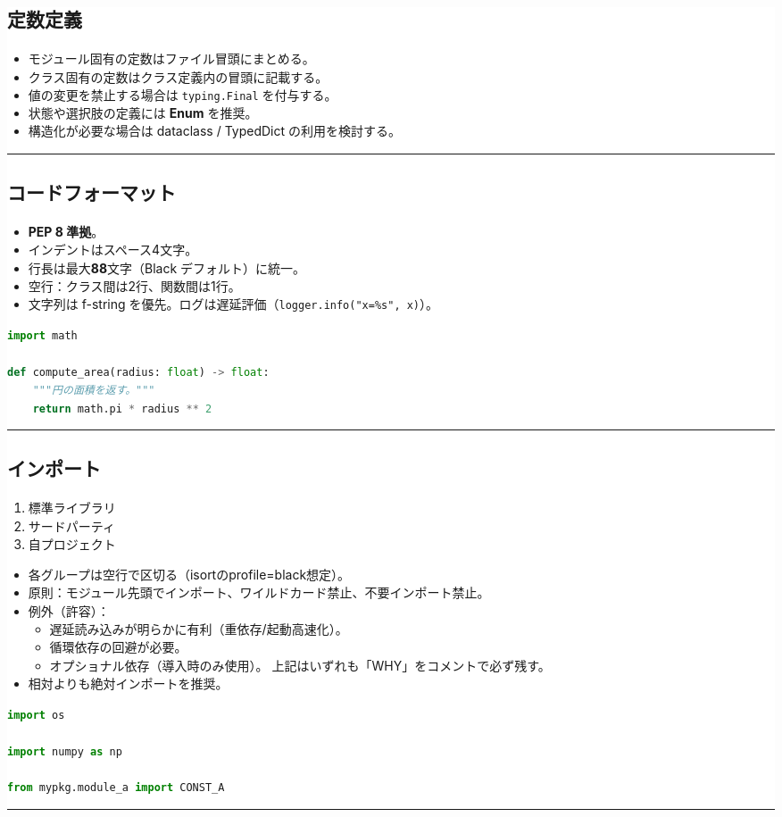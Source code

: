 
## 定数定義

* モジュール固有の定数はファイル冒頭にまとめる。
* クラス固有の定数はクラス定義内の冒頭に記載する。
* 値の変更を禁止する場合は `typing.Final` を付与する。
* 状態や選択肢の定義には **Enum** を推奨。
* 構造化が必要な場合は dataclass / TypedDict の利用を検討する。

---

## コードフォーマット

* **PEP 8 準拠**。
* インデントはスペース4文字。
* 行長は最大**88**文字（Black デフォルト）に統一。
* 空行：クラス間は2行、関数間は1行。
* 文字列は f-string を優先。ログは遅延評価（`logger.info("x=%s", x)`）。

```python
import math

def compute_area(radius: float) -> float:
    """円の面積を返す。"""
    return math.pi * radius ** 2
```

---

## インポート

1. 標準ライブラリ
2. サードパーティ
3. 自プロジェクト

* 各グループは空行で区切る（isortのprofile=black想定）。
* 原則：モジュール先頭でインポート、ワイルドカード禁止、不要インポート禁止。
* 例外（許容）：
  - 遅延読み込みが明らかに有利（重依存/起動高速化）。
  - 循環依存の回避が必要。
  - オプショナル依存（導入時のみ使用）。
  上記はいずれも「WHY」をコメントで必ず残す。
* 相対よりも絶対インポートを推奨。

```python
import os

import numpy as np

from mypkg.module_a import CONST_A
```

---
